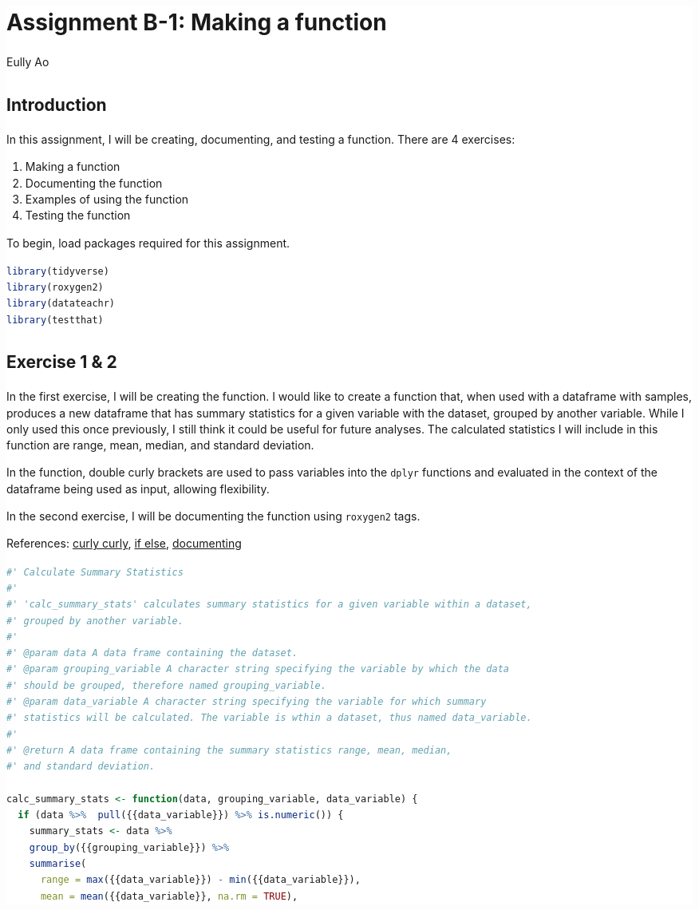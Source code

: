 Assignment B-1: Making a function
================
Eully Ao

## Introduction

In this assignment, I will be creating, documenting, and testing a
function. There are 4 exercises:

1.  Making a function
2.  Documenting the function
3.  Examples of using the function
4.  Testing the function

To begin, load packages required for this assignment.

``` r
library(tidyverse)
library(roxygen2)
library(datateachr)
library(testthat)
```

## Exercise 1 & 2

In the first exercise, I will be creating the function. I would like to
create a function that, when used with a dataframe with samples,
produces a new dataframe that has summary statistics for a given
variable with the dataset, grouped by another variable. While I only
used this once previously, I still think it could be useful for future
analyses. The calculated statistics I will include in this function are
range, mean, median, and standard deviation.

In the function, double curly brackets are used to pass variables into
the `dplyr` functions and evaluated in the context of the dataframe
being used as input, allowing flexibility.

In the second exercise, I will be documenting the function using
`roxygen2` tags.

References: [curly
curly](https://dcl-prog.stanford.edu/tidy-eval-basics.html), [if
else](https://www.datamentor.io/r-programming/if-else-statement),
[documenting](https://cran.r-project.org/web/packages/roxygen2/vignettes/rd.html)

``` r
#' Calculate Summary Statistics
#'
#' 'calc_summary_stats' calculates summary statistics for a given variable within a dataset, 
#' grouped by another variable.
#'
#' @param data A data frame containing the dataset.
#' @param grouping_variable A character string specifying the variable by which the data 
#' should be grouped, therefore named grouping_variable.
#' @param data_variable A character string specifying the variable for which summary 
#' statistics will be calculated. The variable is wthin a dataset, thus named data_variable.
#'
#' @return A data frame containing the summary statistics range, mean, median, 
#' and standard deviation.

calc_summary_stats <- function(data, grouping_variable, data_variable) { 
  if (data %>%  pull({{data_variable}}) %>% is.numeric()) {
    summary_stats <- data %>%
    group_by({{grouping_variable}}) %>%
    summarise( 
      range = max({{data_variable}}) - min({{data_variable}}),
      mean = mean({{data_variable}}, na.rm = TRUE),
```